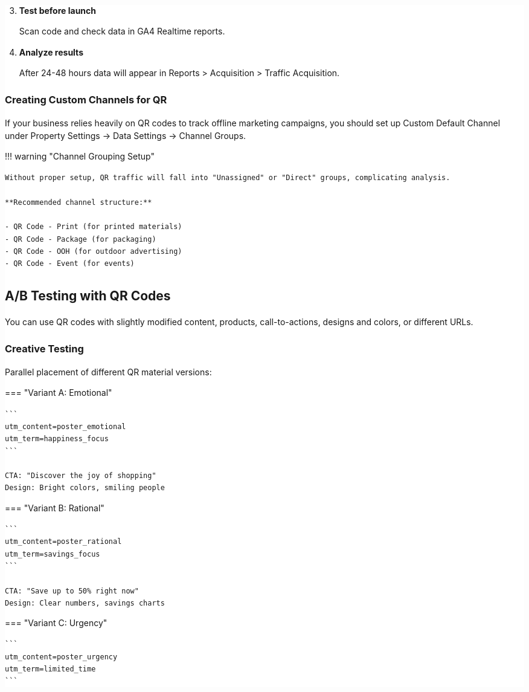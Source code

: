 3. **Test before launch**

   Scan code and check data in GA4 Realtime reports.

4. **Analyze results**

   After 24-48 hours data will appear in Reports > Acquisition > Traffic Acquisition.

### Creating Custom Channels for QR

If your business relies heavily on QR codes to track offline marketing campaigns, you should set up Custom Default Channel under Property Settings → Data Settings → Channel Groups.

!!! warning "Channel Grouping Setup"

    Without proper setup, QR traffic will fall into "Unassigned" or "Direct" groups, complicating analysis.
    
    **Recommended channel structure:**
    
    - QR Code - Print (for printed materials)
    - QR Code - Package (for packaging)
    - QR Code - OOH (for outdoor advertising)
    - QR Code - Event (for events)

## A/B Testing with QR Codes

You can use QR codes with slightly modified content, products, call-to-actions, designs and colors, or different URLs.

### Creative Testing

Parallel placement of different QR material versions:

=== "Variant A: Emotional"

    ```
    utm_content=poster_emotional
    utm_term=happiness_focus
    ```
    
    CTA: "Discover the joy of shopping"
    Design: Bright colors, smiling people

=== "Variant B: Rational"

    ```
    utm_content=poster_rational
    utm_term=savings_focus
    ```
    
    CTA: "Save up to 50% right now"
    Design: Clear numbers, savings charts

=== "Variant C: Urgency"

    ```
    utm_content=poster_urgency
    utm_term=limited_time
    ```
    